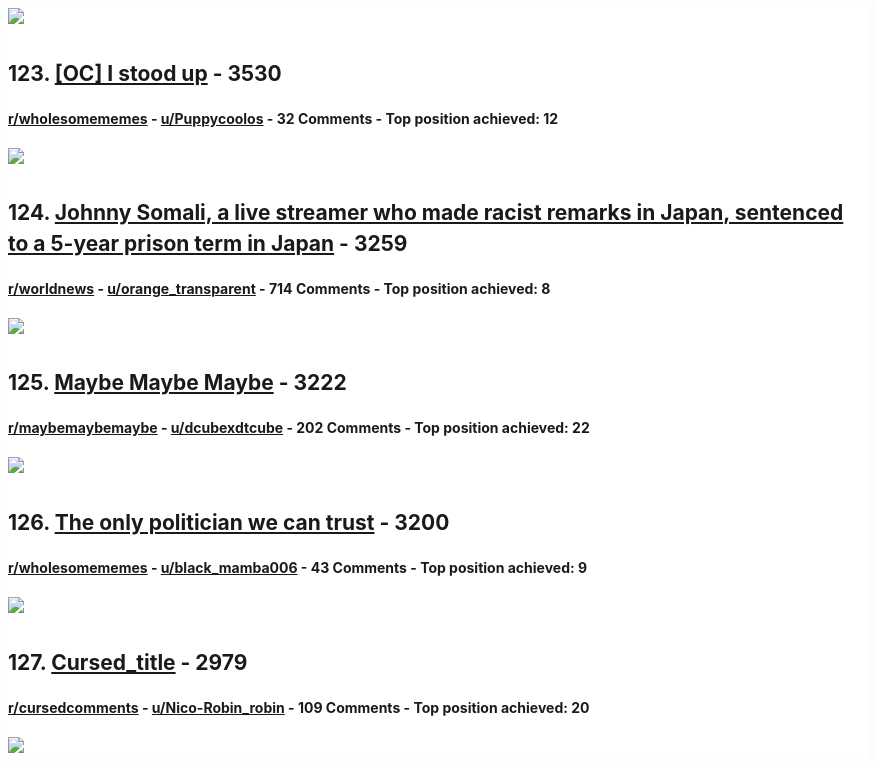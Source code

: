<a href="https://v.redd.it/s7qcardspfwb1"><img src="https://b.thumbs.redditmedia.com/whptDVsz3c87zQ71u40l5GjqYxFysPeU8DzwyZl5LeY.jpg"></img></a>

## 123. [[OC] I stood up](http://reddit.com/r/wholesomememes/comments/17fymxv/oc_i_stood_up/) - 3530
#### [r/wholesomememes](http://reddit.com/r/wholesomememes) - [u/Puppycoolos](http://reddit.com/u/Puppycoolos) - 32 Comments - Top position achieved: 12

<a href="https://i.redd.it/acpn5l5aoawb1.png"><img src="https://b.thumbs.redditmedia.com/hDwR1CBUEeFPAvMj2nz2QpoSEDSrFqZKvhN-rq8cW0E.jpg"></img></a>

## 124. [Johnny Somali, a live streamer who made racist remarks in Japan, sentenced to a 5-year prison term in Japan](http://reddit.com/r/worldnews/comments/17fx3o0/johnny_somali_a_live_streamer_who_made_racist/) - 3259
#### [r/worldnews](http://reddit.com/r/worldnews) - [u/orange_transparent](http://reddit.com/u/orange_transparent) - 714 Comments - Top position achieved: 8

<a href="https://poptopic.com.au/entertainment/kick-streamer-johnny-somali-will-spend-5-years-in-a-japanese-prison/"><img src="https://b.thumbs.redditmedia.com/vcikeRYaQTINTtSCCQSCnGUO5bnS99ahMHft2PtKrIg.jpg"></img></a>

## 125. [Maybe Maybe Maybe](http://reddit.com/r/maybemaybemaybe/comments/17g2bw6/maybe_maybe_maybe/) - 3222
#### [r/maybemaybemaybe](http://reddit.com/r/maybemaybemaybe) - [u/dcubexdtcube](http://reddit.com/u/dcubexdtcube) - 202 Comments - Top position achieved: 22

<a href="https://v.redd.it/pxckeass0cwb1"><img src="https://external-preview.redd.it/MG0wanNjaHMwY3diMWJ_XBRZlLwQbuIG-ubCWNZJGpGmlh9kxkVJXh-l6Ffz.png?width=140&amp;height=78&amp;crop=140:78,smart&amp;format=jpg&amp;v=enabled&amp;lthumb=true&amp;s=5d63878bbfc7a9b115b2fd83535dea429d7c5e92"></img></a>

## 126. [The only politician we can trust](http://reddit.com/r/wholesomememes/comments/17g3bri/the_only_politician_we_can_trust/) - 3200
#### [r/wholesomememes](http://reddit.com/r/wholesomememes) - [u/black_mamba006](http://reddit.com/u/black_mamba006) - 43 Comments - Top position achieved: 9

<a href="https://i.redd.it/kyxfq1fjbcwb1.jpg"><img src="https://b.thumbs.redditmedia.com/zn4GoAGGaiF0yit1TQFODKgJIcAhVkSIGkM77_E7E8Y.jpg"></img></a>

## 127. [Cursed_title](http://reddit.com/r/cursedcomments/comments/17gi2me/cursed_title/) - 2979
#### [r/cursedcomments](http://reddit.com/r/cursedcomments) - [u/Nico-Robin_robin](http://reddit.com/u/Nico-Robin_robin) - 109 Comments - Top position achieved: 20

<a href="https://i.redd.it/yxn1h3askfwb1.jpg"><img src="https://b.thumbs.redditmedia.com/0QQ1vw5iakkV6sEXKcBAKLk4urq2A9xG-UFeidasjWA.jpg"></img></a>
